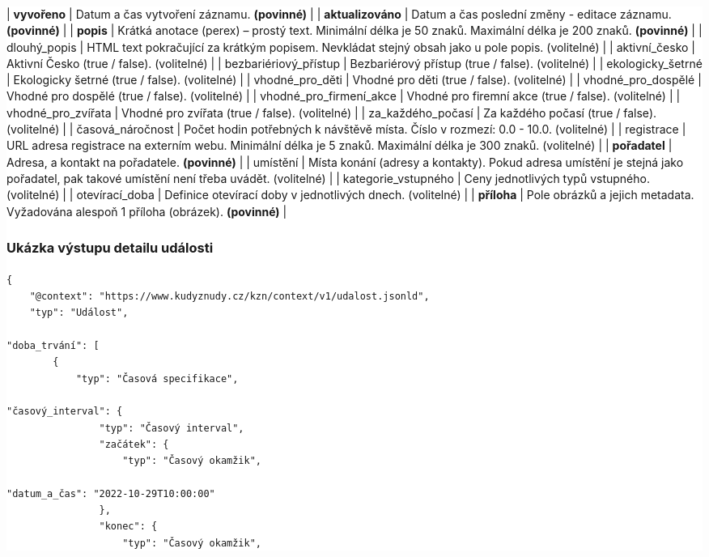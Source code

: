 | **vyvořeno** | Datum a čas vytvoření záznamu. **(povinné)** |
| **aktualizováno** | Datum a čas poslední změny - editace záznamu. **(povinné)** |
| **popis** | Krátká anotace (perex) – prostý text. Minimální délka je 50 znaků. Maximální délka je 200 znaků. **(povinné)** |
| dlouhý_popis | HTML text pokračující za krátkým popisem. Nevkládat stejný obsah jako u pole popis. (volitelné) |
| aktivní_česko | Aktivní Česko (true / false). (volitelné) |
| bezbariériový_přístup | Bezbariérový přístup (true / false). (volitelné) |
| ekologicky_šetrné | Ekologicky šetrné (true / false). (volitelné) |
| vhodné_pro_děti | Vhodné pro děti (true / false). (volitelné) |
| vhodné_pro_dospělé | Vhodné pro dospělé (true / false). (volitelné) |
| vhodné_pro_firmení_akce | Vhodné pro firemní akce (true / false). (volitelné) |
| vhodné_pro_zvířata | Vhodné pro zvířata (true / false). (volitelné) |
| za_každého_počasí | Za každého počasí (true / false). (volitelné) |
| časová_náročnost | Počet hodin potřebných k návštěvě místa. Číslo v rozmezí: 0.0 - 10.0. (volitelné) |
| registrace | URL adresa registrace na externím webu. Minimální délka je 5 znaků. Maximální délka je 300 znaků. (volitelné) |
| **pořadatel** | Adresa, a kontakt na pořadatele. **(povinné)** |
| umístění | Místa konání (adresy a kontakty). Pokud adresa umístění je stejná jako pořadatel, pak takové umístění není třeba uvádět. (volitelné) |
| kategorie_vstupného | Ceny jednotlivých typů vstupného. (volitelné) |
| otevírací_doba | Definice otevírací doby v jednotlivých dnech. (volitelné) |
| **příloha** | Pole obrázků a jejich metadata. Vyžadována alespoň 1 příloha (obrázek). **(povinné)** |

### Ukázka výstupu detailu události

    {
        "@context": "https://www.kudyznudy.cz/kzn/context/v1/udalost.jsonld",
        "typ": "Událost",

    "doba_trvání": [
            {
                "typ": "Časová specifikace",

    "časový_interval": {
                    "typ": "Časový interval",
                    "začátek": {
                        "typ": "Časový okamžik",

    "datum_a_čas": "2022-10-29T10:00:00"
                    },
                    "konec": {
                        "typ": "Časový okamžik",
